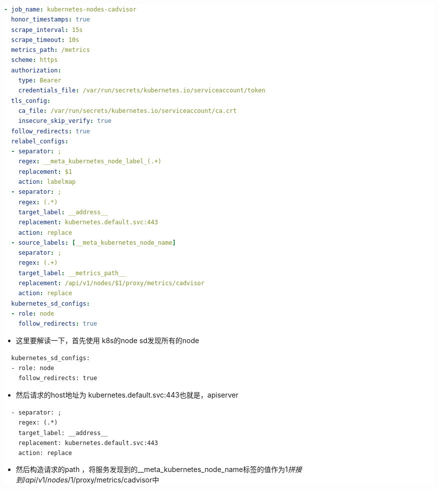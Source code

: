 ```yaml
- job_name: kubernetes-nodes-cadvisor
  honor_timestamps: true
  scrape_interval: 15s
  scrape_timeout: 10s
  metrics_path: /metrics
  scheme: https
  authorization:
    type: Bearer
    credentials_file: /var/run/secrets/kubernetes.io/serviceaccount/token
  tls_config:
    ca_file: /var/run/secrets/kubernetes.io/serviceaccount/ca.crt
    insecure_skip_verify: true
  follow_redirects: true
  relabel_configs:
  - separator: ;
    regex: __meta_kubernetes_node_label_(.+)
    replacement: $1
    action: labelmap
  - separator: ;
    regex: (.*)
    target_label: __address__
    replacement: kubernetes.default.svc:443
    action: replace
  - source_labels: [__meta_kubernetes_node_name]
    separator: ;
    regex: (.+)
    target_label: __metrics_path__
    replacement: /api/v1/nodes/$1/proxy/metrics/cadvisor
    action: replace
  kubernetes_sd_configs:
  - role: node
    follow_redirects: true
```

- 这里要解读一下，首先使用 k8s的node sd发现所有的node

```shell
  kubernetes_sd_configs:
  - role: node
    follow_redirects: true
```

- 然后请求的host地址为  kubernetes.default.svc:443也就是，apiserver

```shell
  - separator: ;
    regex: (.*)
    target_label: __address__
    replacement: kubernetes.default.svc:443
    action: replace
```

- 然后构造请求的path ，将服务发现到的__meta_kubernetes_node_name标签的值作为$1拼接到 /api/v1/nodes/$1/proxy/metrics/cadvisor中
